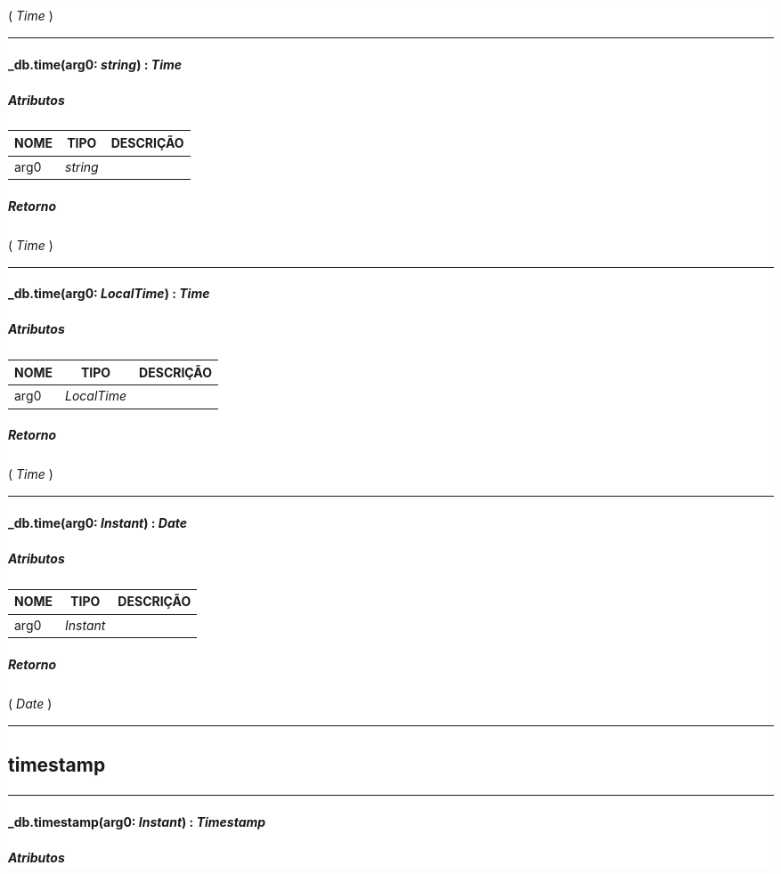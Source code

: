 ( _Time_ )


---

#### _db.time(arg0: _string_) : _Time_
##### Atributos

| NOME | TIPO | DESCRIÇÃO |
|---|---|---|
| arg0 | _string_ |   |

##### Retorno

( _Time_ )


---

#### _db.time(arg0: _LocalTime_) : _Time_
##### Atributos

| NOME | TIPO | DESCRIÇÃO |
|---|---|---|
| arg0 | _LocalTime_ |   |

##### Retorno

( _Time_ )


---

#### _db.time(arg0: _Instant_) : _Date_
##### Atributos

| NOME | TIPO | DESCRIÇÃO |
|---|---|---|
| arg0 | _Instant_ |   |

##### Retorno

( _Date_ )


---

## timestamp

---

#### _db.timestamp(arg0: _Instant_) : _Timestamp_
##### Atributos
